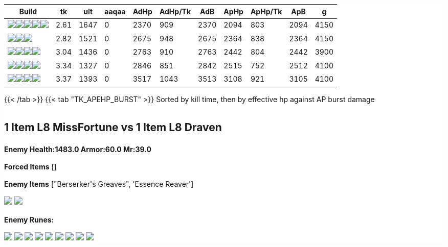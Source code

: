 



 Build |tk|ult|aaqaa|AdHp|AdHp/Tk|AdB|ApHp|ApHp/Tk|ApB|g
-|-|-|-|-|-|-|-|-|-|-
![](/item/3142.png)![](/item/1001.png)![](/item/1055.png)![](/item/1036.png)![](/item/1036.png)|2.61|1647|0|2370|909|2370|2094|803|2094|4150
![](/item/3072.png)![](/item/1001.png)![](/item/1055.png)|2.82|1521|0|2675|948|2675|2364|838|2364|4150
![](/item/3814.png)![](/item/1001.png)![](/item/1055.png)![](/item/1036.png)|3.04|1436|0|2763|910|2763|2442|804|2442|3900
![](/item/3073.png)![](/item/1001.png)![](/item/1055.png)![](/item/1036.png)|3.34|1327|0|2846|851|2842|2515|752|2512|4100
![](/item/6673.png)![](/item/1001.png)![](/item/1055.png)![](/item/1036.png)|3.37|1393|0|3517|1043|3513|3108|921|3105|4100
{{< /tab >}}
{{< tab "TK_APEHP_BURST" >}}
Sorted by kill time, then by effective hp against AP burst damage
## 1 Item L8 MissFortune vs 1 Item L8 Draven

**Enemy Health:1483.0 Armor:60.0 Mr:39.0**


**Forced Items** []








**Enemy Items** ["Berserker's Greaves", 'Essence Reaver']





![](/item/3006.png)
![](/item/3508.png)



**Enemy Runes:**





![](/Styles/Precision/PressTheAttack/PressTheAttack.png)
![](/Styles/Precision/Triumph.png)
![](/Styles/Precision/LegendBloodline/LegendBloodline.png)
![](/Styles/Sorcery/LastStand/LastStand.png)
![](/Styles/Domination/EyeballCollection/EyeballCollection.png)
![](/Styles/Domination/TreasureHunter/TreasureHunter.png)
![](/StatMods/StatModsAttackSpeedIcon.png)
![](/StatMods/StatModsAdaptiveForceIcon.png)
![](/StatMods/StatModsHealthScalingIcon.png)
